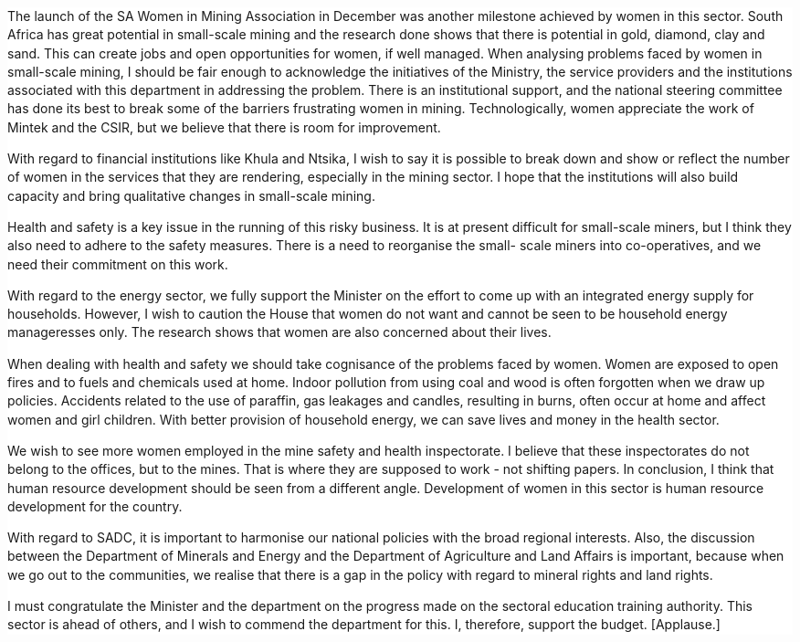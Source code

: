 The launch of the SA Women in Mining Association in December was another
milestone achieved by women in this sector. South Africa has great
potential in small-scale mining and the research done shows that there is
potential in gold, diamond, clay and sand. This can create jobs and open
opportunities for women, if well managed. When analysing problems faced by
women in small-scale mining, I should be fair enough to acknowledge the
initiatives of the Ministry, the service providers and the institutions
associated with this department in addressing the problem. There is an
institutional support, and the national steering committee has done its
best to break some of the barriers frustrating women in mining.
Technologically, women appreciate the work of Mintek and the CSIR, but we
believe that there is room for improvement.

With regard to financial institutions like Khula and Ntsika, I wish to say
it is possible to break down and show or reflect the number of women in the
services that they are rendering, especially in the mining sector. I hope
that the institutions will also build capacity and bring qualitative
changes in small-scale mining.

Health and safety is a key issue in the running of this risky business. It
is at present difficult for small-scale miners, but I think they also need
to adhere to the safety measures. There is a need to reorganise the small-
scale miners into co-operatives, and we need their commitment on this work.

With regard to the energy sector, we fully support the Minister on the
effort to come up with an integrated energy supply for households. However,
I wish to caution the House that women do not want and cannot be seen to be
household energy manageresses only. The research shows that women are also
concerned about their lives.

When dealing with health and safety we should take cognisance of the
problems faced by women. Women are exposed to open fires and to fuels and
chemicals used at home. Indoor pollution from using coal and wood is often
forgotten when we draw up policies. Accidents related to the use of
paraffin, gas leakages and candles, resulting in burns, often occur at home
and affect women and girl children. With better provision of household
energy, we can save lives and money in the health sector.

We wish to see more women employed in the mine safety and health
inspectorate. I believe that these inspectorates do not belong to the
offices, but to the mines. That is where they are supposed to work - not
shifting papers. In conclusion, I think that human resource development
should be seen from a different angle. Development of women in this sector
is human resource development for the country.

With regard to SADC, it is important to harmonise our national policies
with the broad regional interests. Also, the discussion between the
Department of Minerals and Energy and the Department of Agriculture and
Land Affairs is important, because when we go out to the communities, we
realise that there is a gap in the policy with regard to mineral rights and
land rights.

I must congratulate the Minister and the department on the progress made on
the sectoral education training authority. This sector is ahead of others,
and I wish to commend the department for this. I, therefore, support the
budget. [Applause.]
